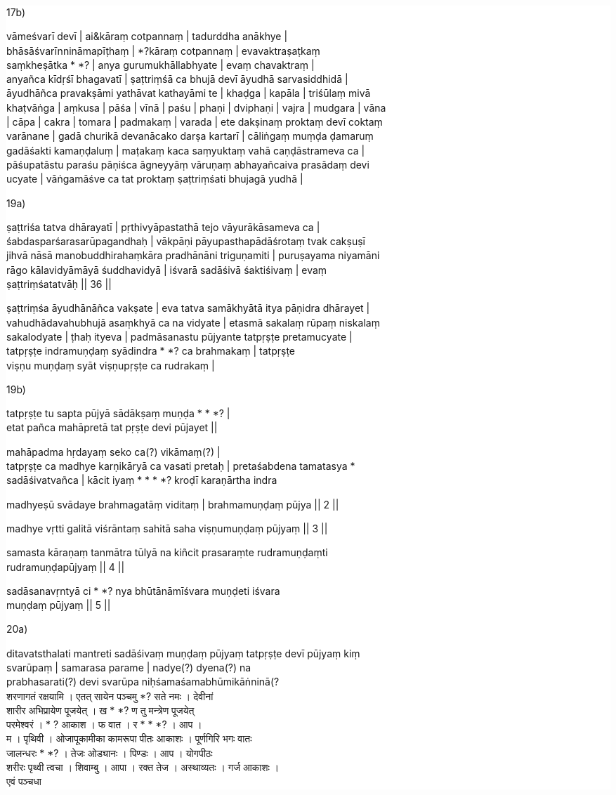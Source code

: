 17b)  
  
vāmeśvarī devī | ai&kāraṃ cotpannaṃ | tadurddha anākhye |   
bhāsāśvarīnnināmapīṭhaṃ | *?kāraṃ cotpannaṃ | evavaktraṣaṭkaṃ   
saṃkheṣātka * *? | anya gurumukhāllabhyate | evaṃ chavaktraṃ |   
anyañca kīdṛśī bhagavatī | ṣaṭtriṃśā ca bhujā devī āyudhā sarvasiddhidā |   
āyudhāñca pravakṣāmi yathāvat kathayāmi te | khaḍga | kapāla | triśūlaṃ mivā   
khaṭvāṅga | aṃkusa | pāśa | vīnā | paśu | phaṇi | dviphaṇi | vajra | mudgara | vāna   
| cāpa | cakra | tomara | padmakaṃ | varada | ete dakṣinaṃ proktaṃ devī coktaṃ   
varānane | gadā churikā devanācako darṣa kartarī | cāliṅgaṃ muṃḍa ḍamaruṃ   
gadāśakti kamaṇḍaluṃ | maṭakaṃ kaca saṃyuktaṃ vahā caṇḍāstrameva ca |   
pāśupatāstu paraśu pāṇiśca āgneyyāṃ vāruṇaṃ abhayañcaiva prasādaṃ devi   
ucyate | vāṅgamāśve ca tat proktaṃ ṣaṭtriṃśati bhujagā yudhā |  
  
19a)  
  
ṣaṭtriśa tatva dhārayatī | pṛthivyāpastathā tejo vāyurākāsameva ca |   
śabdasparśarasarūpagandhaḥ | vākpāṇi pāyupasthapādāśrotaṃ tvak cakṣuṣī   
jihvā nāsā manobuddhirahaṃkāra pradhānāni triguṇamiti | puruṣayama niyamāni   
rāgo kālavidyāmāyā śuddhavidyā | iśvarā sadāśivā śaktiśivaṃ | evaṃ   
ṣaṭtriṃśatatvāḥ || 36 ||  
  
ṣaṭtriṃśa āyudhānāñca vakṣate | eva tatva samākhyātā itya pāṇidra dhārayet |   
vahudhādavahubhujā asaṃkhyā ca na vidyate | etasmā sakalaṃ rūpaṃ niskalaṃ   
sakalodyate | ṭhaḥ ityeva | padmāsanastu pūjyante tatpṛṣṭe pretamucyate |   
tatpṛṣṭe indramuṇḍaṃ syādindra * *? ca brahmakaṃ | tatpṛṣṭe   
viṣṇu muṇḍaṃ syāt viṣṇupṛṣṭe ca rudrakaṃ |  
  
19b)  
  
tatpṛṣṭe tu sapta pūjyā sādākṣaṃ muṇḍa * * *? |   
etat pañca mahāpretā tat pṛṣṭe devi pūjayet ||  
  
mahāpadma hṛdayaṃ seko ca(?) vikāmaṃ(?) |   
tatpṛṣṭe ca madhye karṇikāryā ca vasati pretaḥ | pretaśabdena tamatasya *   
sadāśivatvañca | kācit iyaṃ * * * *? kroḍī karaṇārtha indra   
  
madhyeṣū svādaye brahmagatāṃ viditaṃ | brahmamuṇḍaṃ pūjya || 2 ||   
  
madhye vṛtti galitā viśrāntaṃ sahitā saha viṣṇumuṇḍaṃ pūjyaṃ || 3 ||  
  
samasta kāraṇaṃ tanmātra tūlyā na kiñcit prasaraṃte rudramuṇḍaṃti   
rudramuṇḍapūjyaṃ || 4 ||  
  
sadāsanavṛntyā ci * *? nya bhūtānāmīśvara muṇḍeti iśvara   
muṇḍaṃ pūjyaṃ || 5 ||  
  
20a)  
  
ditavatsthalati mantreti sadāśivaṃ muṇḍaṃ pūjyaṃ tatpṛṣṭe devī pūjyaṃ kiṃ   
svarūpaṃ | samarasa parame | nadye(?) dyena(?) na   
prabhasarati(?) devi svarūpa niḥśamaśamabhūmikāṅninā(?  
शरणागतं रक्षयामि । एतत् सायेन पञ्चमु *? सते नमः । देवीनां   
शारीर अभिप्रायेण पूजयेत् । ख * *? ण तु मन्त्रेण पूजयेत्   
परमेश्वरं । * ? आकाश । फ वात । र * * *? । आप ।   
म । पृथिवी । ओजापूकामीका कामरूपा पीतः आकाशः । पूर्णगिरि भगः वातः   
जालन्धरः * *? । तेजः ओड्यानः । पिण्डः । आप । योगपीठः   
शरीरः पृथ्वी त्वचा । शिवाम्बु । आपा । रक्त तेज । अस्थाव्यतः । गर्ज आकाशः ।   
एवं पञ्चधा   
  